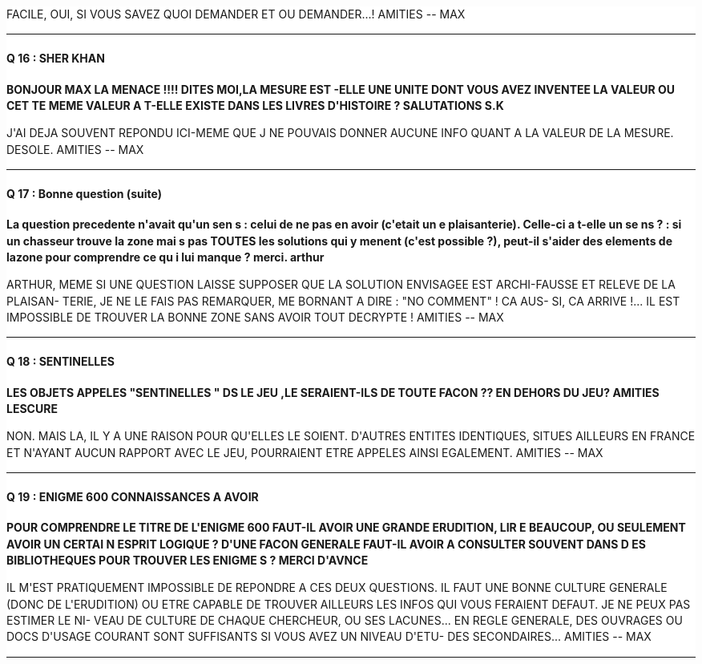 FACILE, OUI, SI VOUS SAVEZ QUOI DEMANDER ET OU DEMANDER...! AMITIES -- MAX

---

#### Q 16 : SHER KHAN

**BONJOUR MAX LA MENACE !!!! DITES MOI,LA MESURE EST
-ELLE UNE UNITE  DONT VOUS AVEZ INVENTEE LA VALEUR OU CET TE MEME VALEUR
 A T-ELLE EXISTE DANS LES  LIVRES D'HISTOIRE ? SALUTATIONS S.K**

J'AI DEJA SOUVENT REPONDU ICI-MEME QUE J NE POUVAIS DONNER AUCUNE INFO QUANT A  LA VALEUR DE LA MESURE. DESOLE. AMITIES -- MAX

---

#### Q 17 : Bonne question (suite)

**La question precedente n'avait qu'un sen s : celui de
ne pas en avoir (c'etait un e plaisanterie). Celle-ci a t-elle un se ns ?
 : si un chasseur trouve la zone mai s pas TOUTES les solutions qui y
menent  (c'est possible ?), peut-il s'aider des  elements de lazone pour
 comprendre ce qu i lui manque ? merci. arthur**

ARTHUR, MEME SI UNE QUESTION LAISSE SUPPOSER QUE LA
SOLUTION ENVISAGEE EST ARCHI-FAUSSE ET RELEVE DE LA PLAISAN- TERIE, JE
NE LE FAIS PAS REMARQUER, ME BORNANT A DIRE : "NO COMMENT" ! CA AUS- SI,
 CA ARRIVE !... IL EST IMPOSSIBLE DE TROUVER LA BONNE ZONE SANS AVOIR
TOUT DECRYPTE ! AMITIES -- MAX

---

#### Q 18 : SENTINELLES

**LES OBJETS APPELES "SENTINELLES " DS LE  JEU ,LE SERAIENT-ILS DE TOUTE FACON ?? EN DEHORS DU JEU? AMITIES LESCURE**

NON. MAIS LA, IL Y A UNE RAISON POUR QU'ELLES LE
SOIENT. D'AUTRES ENTITES IDENTIQUES, SITUES AILLEURS EN FRANCE ET
N'AYANT AUCUN RAPPORT AVEC LE JEU, POURRAIENT ETRE APPELES AINSI
EGALEMENT. AMITIES -- MAX

---

#### Q 19 : ENIGME 600 CONNAISSANCES A AVOIR

**POUR COMPRENDRE LE TITRE DE L'ENIGME 600  FAUT-IL
AVOIR UNE GRANDE ERUDITION, LIR E BEAUCOUP, OU SEULEMENT AVOIR UN CERTAI
 N ESPRIT LOGIQUE ? D'UNE FACON GENERALE  FAUT-IL AVOIR A CONSULTER
SOUVENT DANS D ES BIBLIOTHEQUES POUR TROUVER LES ENIGME S ? MERCI
D'AVNCE**

IL M'EST PRATIQUEMENT IMPOSSIBLE DE  REPONDRE A CES
DEUX QUESTIONS. IL FAUT UNE BONNE CULTURE GENERALE (DONC DE L'ERUDITION)
 OU ETRE CAPABLE DE TROUVER AILLEURS LES INFOS QUI VOUS FERAIENT DEFAUT.
 JE NE PEUX PAS ESTIMER LE NI- VEAU DE CULTURE DE CHAQUE CHERCHEUR, OU
SES LACUNES... EN REGLE GENERALE, DES
OUVRAGES OU DOCS D'USAGE COURANT SONT SUFFISANTS SI VOUS AVEZ UN NIVEAU
D'ETU- DES SECONDAIRES... AMITIES -- MAX

---